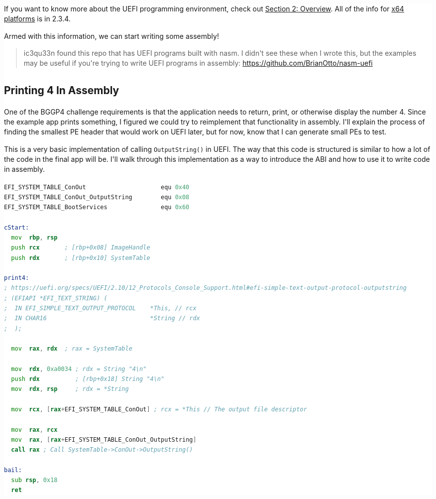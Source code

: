 If you want to know more about the UEFI programming environment, check out [Section 2: Overview](https://uefi.org/specs/UEFI/2.10/02_Overview.html). All of the info for [x64 platforms](https://uefi.org/specs/UEFI/2.10/02_Overview.html#x64-platforms) is in 2.3.4.

Armed with this information, we can start writing some assembly!

> ic3qu33n found this repo that has UEFI programs built with nasm. I didn't see these when I wrote this, but the examples may be useful if you're trying to write UEFI programs in assembly: 
> https://github.com/BrianOtto/nasm-uefi

## Printing 4 In Assembly

One of the BGGP4 challenge requirements is that the application needs to return, print, or otherwise display the number 4. Since the example app prints something, I figured we could try to reimplement that functionality in assembly. I'll explain the process of finding the smallest PE header that would work on UEFI later, but for now, know that I can generate small PEs to test.

This is a very basic implementation of calling `OutputString()` in UEFI. The way that this code is structured is similar to how a lot of the code in the final app will be. I'll walk through this implementation as a way to introduce the ABI and how to use it to write code in assembly.

```asm
EFI_SYSTEM_TABLE_ConOut                     equ 0x40
EFI_SYSTEM_TABLE_ConOut_OutputString        equ 0x08
EFI_SYSTEM_TABLE_BootServices               equ 0x60

cStart:
  mov  rbp, rsp 
  push rcx       ; [rbp+0x08] ImageHandle
  push rdx       ; [rbp+0x10] SystemTable

print4:
; https://uefi.org/specs/UEFI/2.10/12_Protocols_Console_Support.html#efi-simple-text-output-protocol-outputstring
; (EFIAPI *EFI_TEXT_STRING) (
;  IN EFI_SIMPLE_TEXT_OUTPUT_PROTOCOL    *This, // rcx
;  IN CHAR16                             *String // rdx
;  );

  mov  rax, rdx  ; rax = SystemTable

  mov  rdx, 0xa0034 ; rdx = String "4\n"
  push rdx          ; [rbp+0x18] String "4\n"
  mov  rdx, rsp     ; rdx = *String

  mov  rcx, [rax+EFI_SYSTEM_TABLE_ConOut] ; rcx = *This // The output file descriptor

  mov  rax, rcx
  mov  rax, [rax+EFI_SYSTEM_TABLE_ConOut_OutputString]
  call rax ; Call SystemTable->ConOut->OutputString()

bail:
  sub rsp, 0x18
  ret
```
